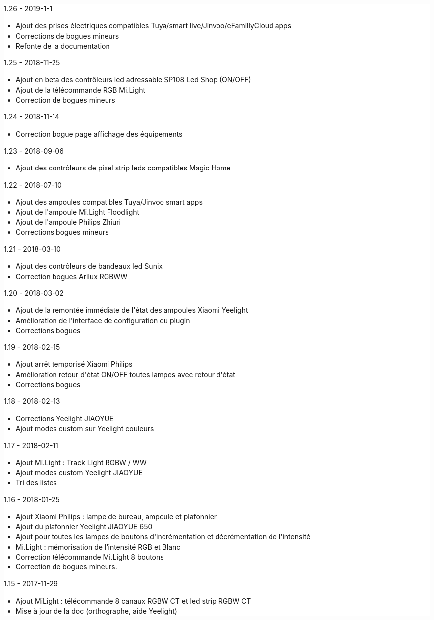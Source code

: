 1.26 - 2019-1-1
- Ajout des prises électriques compatibles Tuya/smart live/Jinvoo/eFamillyCloud apps
- Corrections de bogues mineurs
- Refonte de la documentation

1.25 - 2018-11-25
- Ajout en beta des contrôleurs led adressable SP108 Led Shop (ON/OFF)
- Ajout de la télécommande RGB Mi.Light 
- Correction de bogues mineurs

1.24 - 2018-11-14
- Correction bogue page affichage des équipements

1.23 - 2018-09-06
- Ajout des contrôleurs de pixel strip leds compatibles Magic Home

1.22 - 2018-07-10
- Ajout des ampoules compatibles Tuya/Jinvoo smart apps
- Ajout de l'ampoule Mi.Light Floodlight
- Ajout de l'ampoule Philips Zhiuri
- Corrections bogues mineurs

1.21 - 2018-03-10
- Ajout des contrôleurs de bandeaux led Sunix
- Correction bogues Arilux RGBWW

1.20 - 2018-03-02
- Ajout de la remontée immédiate de l'état des ampoules Xiaomi Yeelight
- Amélioration de l'interface de configuration du plugin 
- Corrections bogues

1.19 - 2018-02-15
- Ajout arrêt temporisé Xiaomi Philips 
- Amélioration retour d'état ON/OFF toutes lampes avec retour d'état
- Corrections bogues

1.18 - 2018-02-13
- Corrections Yeelight JIAOYUE
- Ajout modes custom sur Yeelight couleurs

1.17 - 2018-02-11
- Ajout Mi.Light : Track Light RGBW / WW
- Ajout modes custom Yeelight JIAOYUE
- Tri des listes

1.16 - 2018-01-25
- Ajout Xiaomi Philips : lampe de bureau, ampoule et plafonnier
- Ajout du plafonnier Yeelight JIAOYUE 650
- Ajout pour toutes les lampes de boutons d'incrémentation et décrémentation de l'intensité
- Mi.Light : mémorisation de l'intensité RGB et Blanc
- Correction télécommande Mi.Light 8 boutons
- Correction de bogues mineurs.

1.15 - 2017-11-29
- Ajout MiLight : télécommande 8 canaux RGBW CT et led strip RGBW CT
- Mise à jour de la doc (orthographe, aide Yeelight)

